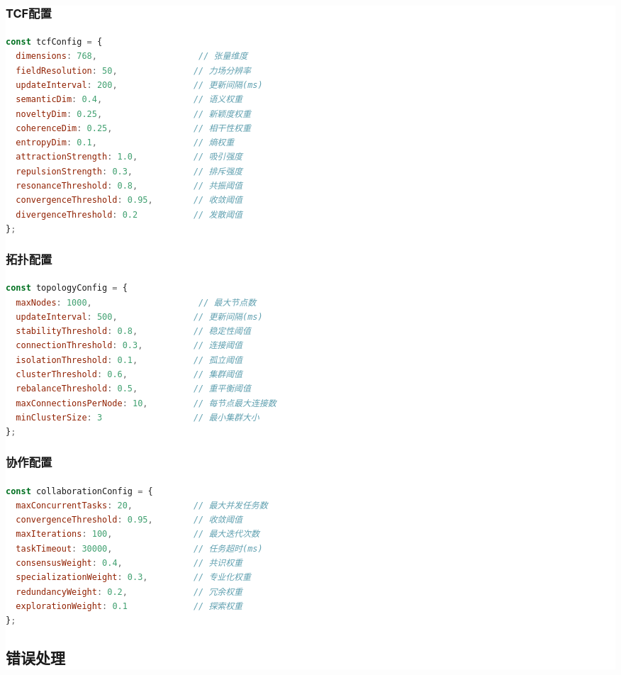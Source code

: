 ### TCF配置

```javascript
const tcfConfig = {
  dimensions: 768,                    // 张量维度
  fieldResolution: 50,               // 力场分辨率
  updateInterval: 200,               // 更新间隔(ms)
  semanticDim: 0.4,                  // 语义权重
  noveltyDim: 0.25,                  // 新颖度权重
  coherenceDim: 0.25,                // 相干性权重
  entropyDim: 0.1,                   // 熵权重
  attractionStrength: 1.0,           // 吸引强度
  repulsionStrength: 0.3,            // 排斥强度
  resonanceThreshold: 0.8,           // 共振阈值
  convergenceThreshold: 0.95,        // 收敛阈值
  divergenceThreshold: 0.2           // 发散阈值
};
```

### 拓扑配置

```javascript
const topologyConfig = {
  maxNodes: 1000,                     // 最大节点数
  updateInterval: 500,               // 更新间隔(ms)
  stabilityThreshold: 0.8,           // 稳定性阈值
  connectionThreshold: 0.3,          // 连接阈值
  isolationThreshold: 0.1,           // 孤立阈值
  clusterThreshold: 0.6,             // 集群阈值
  rebalanceThreshold: 0.5,           // 重平衡阈值
  maxConnectionsPerNode: 10,         // 每节点最大连接数
  minClusterSize: 3                  // 最小集群大小
};
```

### 协作配置

```javascript
const collaborationConfig = {
  maxConcurrentTasks: 20,            // 最大并发任务数
  convergenceThreshold: 0.95,        // 收敛阈值
  maxIterations: 100,                // 最大迭代次数
  taskTimeout: 30000,                // 任务超时(ms)
  consensusWeight: 0.4,              // 共识权重
  specializationWeight: 0.3,         // 专业化权重
  redundancyWeight: 0.2,             // 冗余权重
  explorationWeight: 0.1             // 探索权重
};
```

## 错误处理
